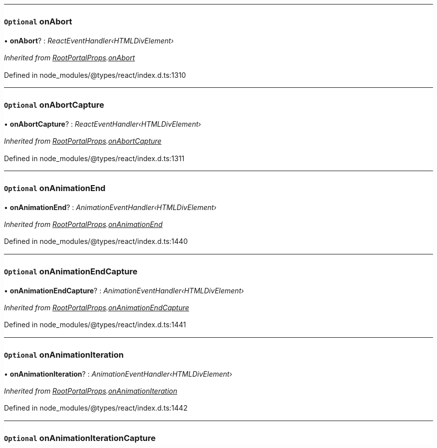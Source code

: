 ___

### `Optional` onAbort

• **onAbort**? : *ReactEventHandler‹HTMLDivElement›*

*Inherited from [RootPortalProps](rootportalprops.md).[onAbort](rootportalprops.md#optional-onabort)*

Defined in node_modules/@types/react/index.d.ts:1310

___

### `Optional` onAbortCapture

• **onAbortCapture**? : *ReactEventHandler‹HTMLDivElement›*

*Inherited from [RootPortalProps](rootportalprops.md).[onAbortCapture](rootportalprops.md#optional-onabortcapture)*

Defined in node_modules/@types/react/index.d.ts:1311

___

### `Optional` onAnimationEnd

• **onAnimationEnd**? : *AnimationEventHandler‹HTMLDivElement›*

*Inherited from [RootPortalProps](rootportalprops.md).[onAnimationEnd](rootportalprops.md#optional-onanimationend)*

Defined in node_modules/@types/react/index.d.ts:1440

___

### `Optional` onAnimationEndCapture

• **onAnimationEndCapture**? : *AnimationEventHandler‹HTMLDivElement›*

*Inherited from [RootPortalProps](rootportalprops.md).[onAnimationEndCapture](rootportalprops.md#optional-onanimationendcapture)*

Defined in node_modules/@types/react/index.d.ts:1441

___

### `Optional` onAnimationIteration

• **onAnimationIteration**? : *AnimationEventHandler‹HTMLDivElement›*

*Inherited from [RootPortalProps](rootportalprops.md).[onAnimationIteration](rootportalprops.md#optional-onanimationiteration)*

Defined in node_modules/@types/react/index.d.ts:1442

___

### `Optional` onAnimationIterationCapture
